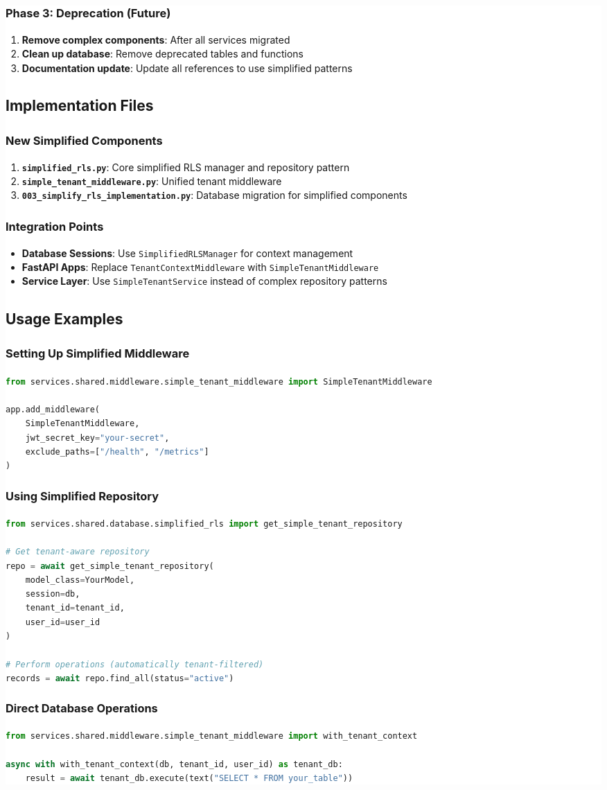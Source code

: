 ### Phase 3: Deprecation (Future)
1. **Remove complex components**: After all services migrated
2. **Clean up database**: Remove deprecated tables and functions
3. **Documentation update**: Update all references to use simplified patterns

## Implementation Files

### New Simplified Components
1. **`simplified_rls.py`**: Core simplified RLS manager and repository pattern
2. **`simple_tenant_middleware.py`**: Unified tenant middleware
3. **`003_simplify_rls_implementation.py`**: Database migration for simplified components

### Integration Points
- **Database Sessions**: Use `SimplifiedRLSManager` for context management
- **FastAPI Apps**: Replace `TenantContextMiddleware` with `SimpleTenantMiddleware`
- **Service Layer**: Use `SimpleTenantService` instead of complex repository patterns

## Usage Examples

### Setting Up Simplified Middleware
```python
from services.shared.middleware.simple_tenant_middleware import SimpleTenantMiddleware

app.add_middleware(
    SimpleTenantMiddleware,
    jwt_secret_key="your-secret",
    exclude_paths=["/health", "/metrics"]
)
```

### Using Simplified Repository
```python
from services.shared.database.simplified_rls import get_simple_tenant_repository

# Get tenant-aware repository
repo = await get_simple_tenant_repository(
    model_class=YourModel,
    session=db,
    tenant_id=tenant_id,
    user_id=user_id
)

# Perform operations (automatically tenant-filtered)
records = await repo.find_all(status="active")
```

### Direct Database Operations
```python
from services.shared.middleware.simple_tenant_middleware import with_tenant_context

async with with_tenant_context(db, tenant_id, user_id) as tenant_db:
    result = await tenant_db.execute(text("SELECT * FROM your_table"))
```

